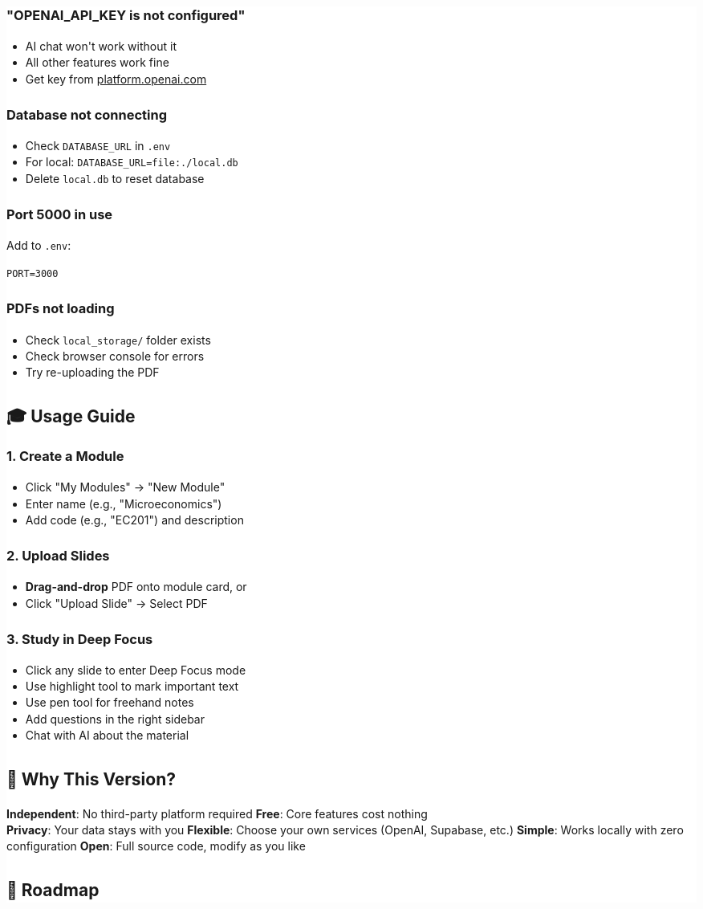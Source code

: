 ### "OPENAI_API_KEY is not configured"
- AI chat won't work without it
- All other features work fine
- Get key from [platform.openai.com](https://platform.openai.com)

### Database not connecting
- Check `DATABASE_URL` in `.env`
- For local: `DATABASE_URL=file:./local.db`
- Delete `local.db` to reset database

### Port 5000 in use
Add to `.env`:
```env
PORT=3000
```

### PDFs not loading
- Check `local_storage/` folder exists
- Check browser console for errors
- Try re-uploading the PDF

## 🎓 Usage Guide

### 1. Create a Module
- Click "My Modules" → "New Module"
- Enter name (e.g., "Microeconomics")
- Add code (e.g., "EC201") and description

### 2. Upload Slides
- **Drag-and-drop** PDF onto module card, or
- Click "Upload Slide" → Select PDF

### 3. Study in Deep Focus
- Click any slide to enter Deep Focus mode
- Use highlight tool to mark important text
- Use pen tool for freehand notes
- Add questions in the right sidebar
- Chat with AI about the material

## 🌟 Why This Version?

**Independent**: No third-party platform required
**Free**: Core features cost nothing  
**Privacy**: Your data stays with you
**Flexible**: Choose your own services (OpenAI, Supabase, etc.)
**Simple**: Works locally with zero configuration
**Open**: Full source code, modify as you like

## 🚀 Roadmap
